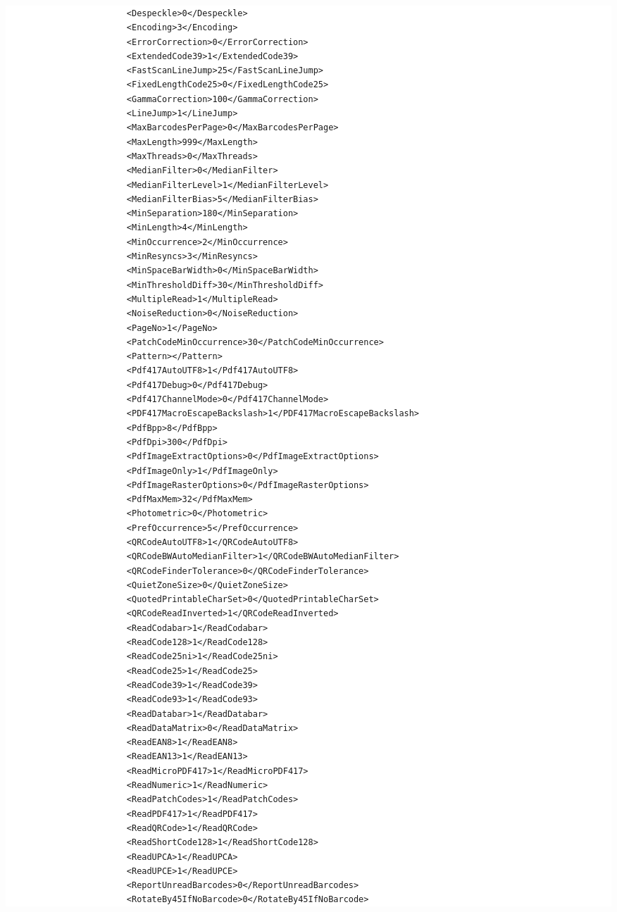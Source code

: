 ```
                        <Despeckle>0</Despeckle>
                        <Encoding>3</Encoding>
                        <ErrorCorrection>0</ErrorCorrection>
                        <ExtendedCode39>1</ExtendedCode39>
                        <FastScanLineJump>25</FastScanLineJump>
                        <FixedLengthCode25>0</FixedLengthCode25>
                        <GammaCorrection>100</GammaCorrection>
                        <LineJump>1</LineJump>
                        <MaxBarcodesPerPage>0</MaxBarcodesPerPage>
                        <MaxLength>999</MaxLength>
                        <MaxThreads>0</MaxThreads>
                        <MedianFilter>0</MedianFilter>
                        <MedianFilterLevel>1</MedianFilterLevel>
                        <MedianFilterBias>5</MedianFilterBias>
                        <MinSeparation>180</MinSeparation>
                        <MinLength>4</MinLength>
                        <MinOccurrence>2</MinOccurrence>
                        <MinResyncs>3</MinResyncs>
                        <MinSpaceBarWidth>0</MinSpaceBarWidth>
                        <MinThresholdDiff>30</MinThresholdDiff>
                        <MultipleRead>1</MultipleRead>
                        <NoiseReduction>0</NoiseReduction>
                        <PageNo>1</PageNo>
                        <PatchCodeMinOccurrence>30</PatchCodeMinOccurrence>
                        <Pattern></Pattern>
                        <Pdf417AutoUTF8>1</Pdf417AutoUTF8>
                        <Pdf417Debug>0</Pdf417Debug>
                        <Pdf417ChannelMode>0</Pdf417ChannelMode>
                        <PDF417MacroEscapeBackslash>1</PDF417MacroEscapeBackslash>
                        <PdfBpp>8</PdfBpp>
                        <PdfDpi>300</PdfDpi>
                        <PdfImageExtractOptions>0</PdfImageExtractOptions>
                        <PdfImageOnly>1</PdfImageOnly>
                        <PdfImageRasterOptions>0</PdfImageRasterOptions>
                        <PdfMaxMem>32</PdfMaxMem>
                        <Photometric>0</Photometric>
                        <PrefOccurrence>5</PrefOccurrence>
                        <QRCodeAutoUTF8>1</QRCodeAutoUTF8>
                        <QRCodeBWAutoMedianFilter>1</QRCodeBWAutoMedianFilter>
                        <QRCodeFinderTolerance>0</QRCodeFinderTolerance>
                        <QuietZoneSize>0</QuietZoneSize>
                        <QuotedPrintableCharSet>0</QuotedPrintableCharSet>
                        <QRCodeReadInverted>1</QRCodeReadInverted>
                        <ReadCodabar>1</ReadCodabar>
                        <ReadCode128>1</ReadCode128>
                        <ReadCode25ni>1</ReadCode25ni>
                        <ReadCode25>1</ReadCode25>
                        <ReadCode39>1</ReadCode39>
                        <ReadCode93>1</ReadCode93>
                        <ReadDatabar>1</ReadDatabar>
                        <ReadDataMatrix>0</ReadDataMatrix>
                        <ReadEAN8>1</ReadEAN8>
                        <ReadEAN13>1</ReadEAN13>
                        <ReadMicroPDF417>1</ReadMicroPDF417>
                        <ReadNumeric>1</ReadNumeric>
                        <ReadPatchCodes>1</ReadPatchCodes>
                        <ReadPDF417>1</ReadPDF417>
                        <ReadQRCode>1</ReadQRCode>
                        <ReadShortCode128>1</ReadShortCode128>
                        <ReadUPCA>1</ReadUPCA>
                        <ReadUPCE>1</ReadUPCE>
                        <ReportUnreadBarcodes>0</ReportUnreadBarcodes>
                        <RotateBy45IfNoBarcode>0</RotateBy45IfNoBarcode>
```